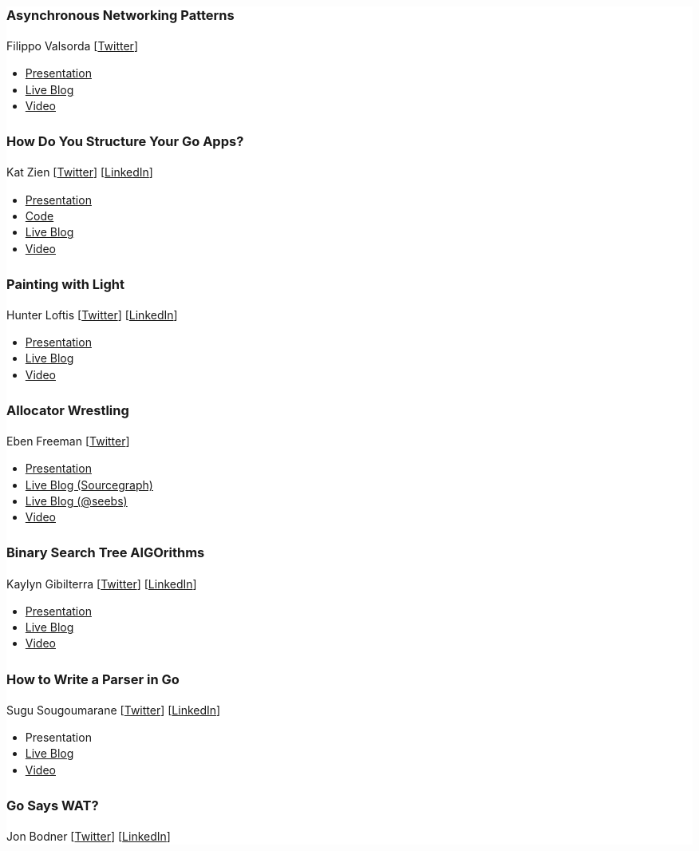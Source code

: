 ### Asynchronous Networking Patterns
Filippo Valsorda [[Twitter](https://twitter.com/FiloSottile)]

- [Presentation](https://speakerdeck.com/filosottile/asynchronous-networking-at-gophercon-2018)
- [Live Blog](https://about.sourcegraph.com/go/gophercon-2018-asynchronous-networking-patterns)
- [Video](https://www.youtube.com/watch?v=afSiVelXDTQ)

### How Do You Structure Your Go Apps?
Kat Zien [[Twitter](https://twitter.com/kasiazien)] [[LinkedIn](https://www.linkedin.com/in/katzien/)]

- [Presentation](https://github.com/katzien/talks/blob/master/how-do-you-structure-your-go-apps/gophercondenver-2018-08-28/slides.pdf)
- [Code](https://github.com/katzien/go-structure-examples)
- [Live Blog](https://about.sourcegraph.com/go/gophercon-2018-how-do-you-structure-your-go-apps)
- [Video](https://www.youtube.com/watch?v=oL6JBUk6tj0)

### Painting with Light
Hunter Loftis [[Twitter](https://twitter.com/hunterloftis)] [[LinkedIn](https://www.linkedin.com/in/hunterloftis/)]

- [Presentation](https://www.slideshare.net/HunterLoftis1/painting-with-light-3d-rendering-in-golang)
- [Live Blog](https://about.sourcegraph.com/go/gophercon-2018-painting-with-light)
- [Video](https://www.youtube.com/watch?v=jRAMCzbXteA)

### Allocator Wrestling
Eben Freeman [[Twitter](https://twitter.com/_emfree_)]

- [Presentation](https://speakerdeck.com/emfree/allocator-wrestling)
- [Live Blog (Sourcegraph)](https://about.sourcegraph.com/go/gophercon-2018-allocator-wrestling)
- [Live Blog (@seebs)](https://github.com/seebs/notes/blob/master/allocator.md)
- [Video](https://www.youtube.com/watch?v=M0HER1G5BRw)

### Binary Search Tree AlGOrithms
Kaylyn Gibilterra [[Twitter](https://twitter.com/kgibilterra)] [[LinkedIn](https://www.linkedin.com/in/kgibilterra/)]

- [Presentation](https://speakerdeck.com/kgibilterra/sorting-and-searching-algorithms)
- [Live Blog](https://about.sourcegraph.com/go/gophercon-2018-binary-search-tree-algorithms)
- [Video](https://www.youtube.com/watch?v=4iYtR5pIMwA)

### How to Write a Parser in Go
Sugu Sougoumarane [[Twitter](https://twitter.com/ssougou)] [[LinkedIn](https://www.linkedin.com/in/sugu-sougoumarane-b9bb25/)]

- Presentation
- [Live Blog](https://about.sourcegraph.com/go/gophercon-2018-how-to-write-a-parser-in-go)
- [Video](https://www.youtube.com/watch?v=NG0s3-s3whY)

### Go Says WAT?
Jon Bodner [[Twitter](https://twitter.com/jonbodner)] [[LinkedIn](https://www.linkedin.com/in/jonbodner/)]
